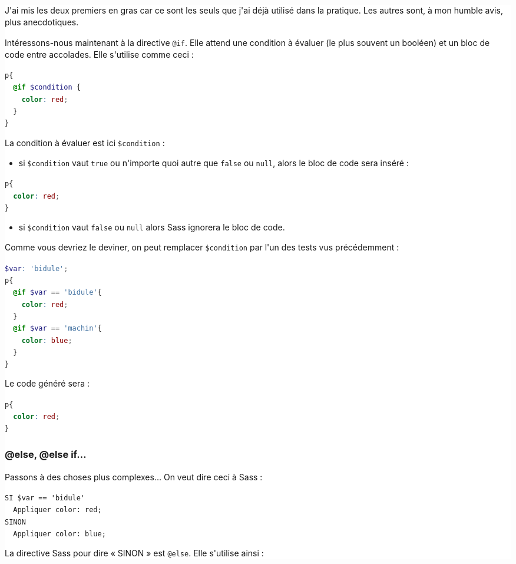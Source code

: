 J'ai mis les deux premiers en gras car ce sont les seuls que j'ai déjà utilisé dans la pratique. Les autres sont, à mon humble avis, plus anecdotiques.

Intéressons-nous maintenant à la directive `@if`. Elle attend une condition à évaluer (le plus souvent un booléen) et un bloc de code entre accolades. Elle s'utilise comme ceci :
```scss hl_lines="2"
p{
  @if $condition {
    color: red;
  }
}
```
La condition à évaluer est ici `$condition` :

- si `$condition` vaut `true` ou n'importe quoi autre que `false` ou `null`, alors le bloc de code sera inséré :

```css
p{
  color: red;
}
```
- si `$condition` vaut `false` ou `null` alors Sass ignorera le bloc de code.

Comme vous devriez le deviner, on peut remplacer `$condition` par l'un des tests vus précédemment :

```scss
$var: 'bidule';
p{
  @if $var == 'bidule'{
    color: red;
  }
  @if $var == 'machin'{
    color: blue;
  }
}
```

Le code généré sera :

```css
p{
  color: red;
}
```

### @else, @else if…

Passons à des choses plus complexes… On veut dire ceci à Sass :

```text
SI $var == 'bidule'
  Appliquer color: red;
SINON
  Appliquer color: blue;
```
La directive Sass pour dire « SINON » est `@else`. Elle s'utilise ainsi :
